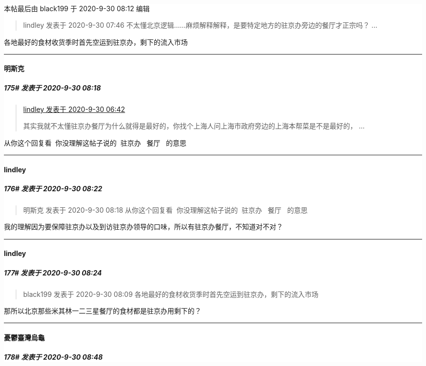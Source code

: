  本帖最后由 black199 于 2020-9-30 08:12 编辑 
<blockquote>lindley 发表于 2020-9-30 07:46
不太懂北京逻辑……麻烦解释解释，是要特定地方的驻京办旁边的餐厅才正宗吗？ ...</blockquote>

各地最好的食材收货季时首先空运到驻京办，剩下的流入市场







-----

####  明斯克  
##### 175#       发表于 2020-9-30 08:18



<blockquote><a href="httphttps://bbs.saraba1st.com/2b/forum.php?mod=redirect&amp;goto=findpost&amp;pid=48903879&amp;ptid=1962375" target="_blank">lindley 发表于 2020-9-30 06:42</a>

其实我就不太懂驻京办餐厅为什么就得是最好的，你找个上海人问上海市政府旁边的上海本帮菜是不是最好的， ...</blockquote>
从你这个回复看  你没理解这帖子说的  驻京办   餐厅   的意思







-----

####  lindley  
##### 176#       发表于 2020-9-30 08:22



<blockquote>明斯克 发表于 2020-9-30 08:18
从你这个回复看  你没理解这帖子说的  驻京办   餐厅   的意思</blockquote>
我的理解因为要保障驻京办以及到访驻京办领导的口味，所以有驻京办餐厅，不知道对不对？







-----

####  lindley  
##### 177#       发表于 2020-9-30 08:24



<blockquote>black199 发表于 2020-9-30 08:09
各地最好的食材收货季时首先空运到驻京办，剩下的流入市场</blockquote>
那所以北京那些米其林一二三星餐厅的食材都是驻京办用剩下的？







-----

####  憂鬱臺灣烏龜  
##### 178#       发表于 2020-9-30 08:48
